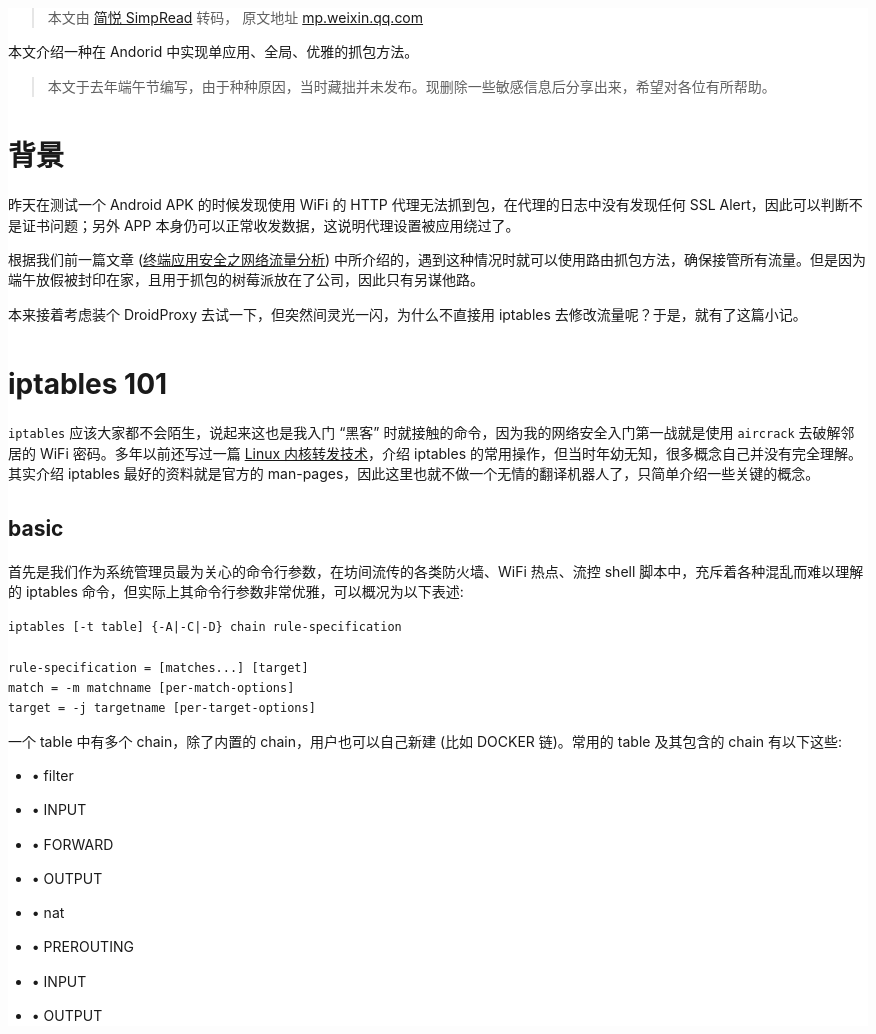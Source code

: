 > 本文由 [简悦 SimpRead](http://ksria.com/simpread/) 转码， 原文地址 [mp.weixin.qq.com](https://mp.weixin.qq.com/s/P0ESUUXBmq2aQnrqDHsDaw)

本文介绍一种在 Andorid 中实现单应用、全局、优雅的抓包方法。

> 本文于去年端午节编写，由于种种原因，当时藏拙并未发布。现删除一些敏感信息后分享出来，希望对各位有所帮助。

背景
==

昨天在测试一个 Android APK 的时候发现使用 WiFi 的 HTTP 代理无法抓到包，在代理的日志中没有发现任何 SSL Alert，因此可以判断不是证书问题；另外 APP 本身仍可以正常收发数据，这说明代理设置被应用绕过了。

根据我们前一篇文章 ([终端应用安全之网络流量分析](https://mp.weixin.qq.com/s?__biz=MzA3MzU1MDQwOA==&mid=2247484053&idx=1&sn=8b9dd1ad310f0c602bfde12be360a688&scene=21#wechat_redirect "终端应用安全之网络流量分析")) 中所介绍的，遇到这种情况时就可以使用路由抓包方法，确保接管所有流量。但是因为端午放假被封印在家，且用于抓包的树莓派放在了公司，因此只有另谋他路。

本来接着考虑装个 DroidProxy 去试一下，但突然间灵光一闪，为什么不直接用 iptables 去修改流量呢？于是，就有了这篇小记。

iptables 101
============

`iptables` 应该大家都不会陌生，说起来这也是我入门 “黑客” 时就接触的命令，因为我的网络安全入门第一战就是使用 `aircrack` 去破解邻居的 WiFi 密码。多年以前还写过一篇 [Linux 内核转发技术](https://mp.weixin.qq.com/s?__biz=MzA3MzU1MDQwOA==&mid=2247484053&idx=1&sn=8b9dd1ad310f0c602bfde12be360a688&scene=21#wechat_redirect "Linux内核转发技术")，介绍 iptables 的常用操作，但当时年幼无知，很多概念自己并没有完全理解。其实介绍 iptables 最好的资料就是官方的 man-pages，因此这里也就不做一个无情的翻译机器人了，只简单介绍一些关键的概念。

basic
-----

首先是我们作为系统管理员最为关心的命令行参数，在坊间流传的各类防火墙、WiFi 热点、流控 shell 脚本中，充斥着各种混乱而难以理解的 iptables 命令，但实际上其命令行参数非常优雅，可以概况为以下表述:

```
iptables [-t table] {-A|-C|-D} chain rule-specification

rule-specification = [matches...] [target]
match = -m matchname [per-match-options]
target = -j targetname [per-target-options]

```

一个 table 中有多个 chain，除了内置的 chain，用户也可以自己新建 (比如 DOCKER 链)。常用的 table 及其包含的 chain 有以下这些:

*   • filter
    

*   • INPUT
    
*   • FORWARD
    
*   • OUTPUT
    

*   • nat
    

*   • PREROUTING
    
*   • INPUT
    
*   • OUTPUT
    